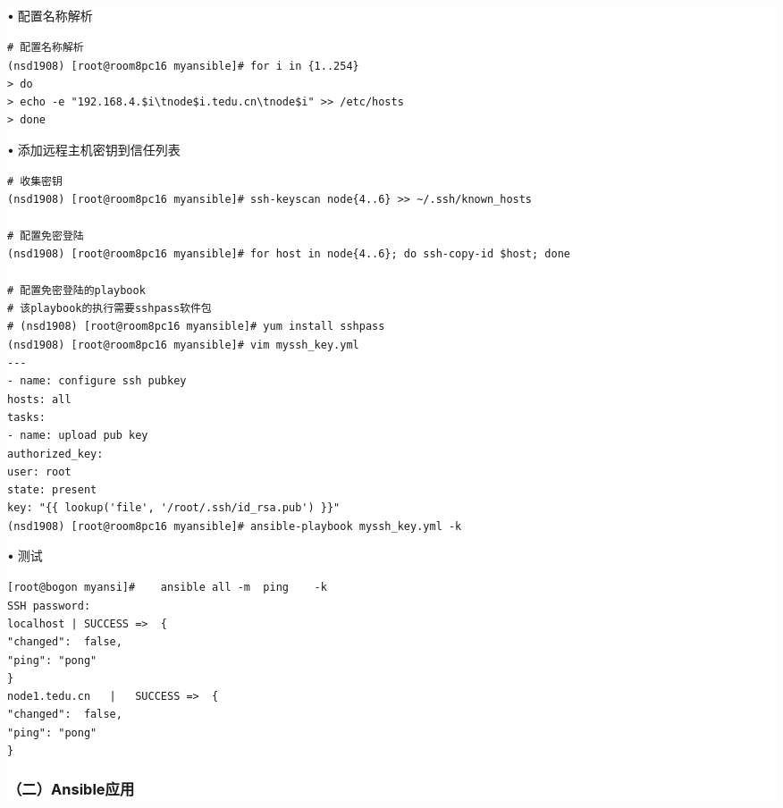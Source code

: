• 配置名称解析

```shell
# 配置名称解析
(nsd1908) [root@room8pc16 myansible]# for i in {1..254}
> do
> echo -e "192.168.4.$i\tnode$i.tedu.cn\tnode$i" >> /etc/hosts
> done
```

• 添加远程主机密钥到信任列表

```shell
# 收集密钥
(nsd1908) [root@room8pc16 myansible]# ssh-keyscan node{4..6} >> ~/.ssh/known_hosts

# 配置免密登陆
(nsd1908) [root@room8pc16 myansible]# for host in node{4..6}; do ssh-copy-id $host; done

# 配置免密登陆的playbook
# 该playbook的执行需要sshpass软件包
# (nsd1908) [root@room8pc16 myansible]# yum install sshpass
(nsd1908) [root@room8pc16 myansible]# vim myssh_key.yml
---
- name: configure ssh pubkey
hosts: all
tasks:
- name: upload pub key
authorized_key:
user: root
state: present
key: "{{ lookup('file', '/root/.ssh/id_rsa.pub') }}"
(nsd1908) [root@room8pc16 myansible]# ansible-playbook myssh_key.yml -k

```

• 测试

```shell
[root@bogon myansi]#	ansible all	-m	ping	-k
SSH	password:	
localhost |	SUCCESS	=>	{
"changed":	false,	
"ping":	"pong"
}
node1.tedu.cn	|	SUCCESS	=>	{
"changed":	false,	
"ping":	"pong"
}
```





### （二）Ansible应用
